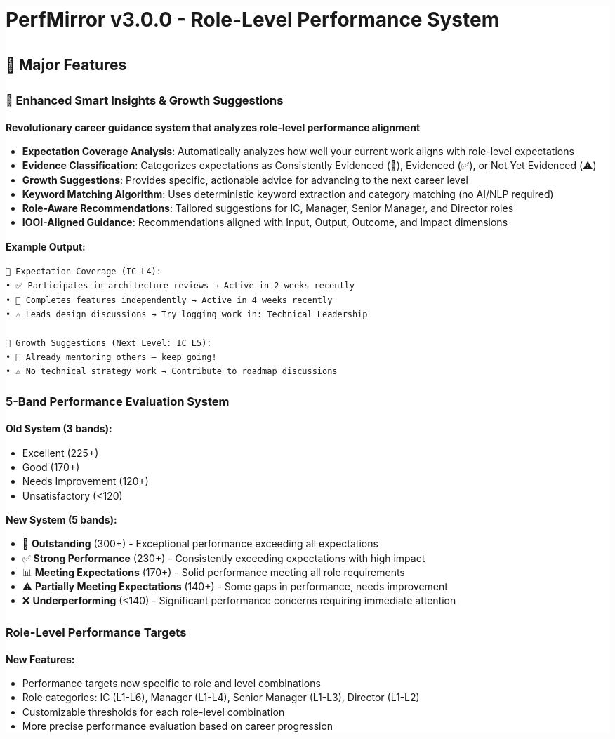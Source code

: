 # PerfMirror v3.0.0 - Role-Level Performance System

## 🎯 Major Features

### 🧠 Enhanced Smart Insights & Growth Suggestions

**Revolutionary career guidance system that analyzes role-level performance alignment**

- **Expectation Coverage Analysis**: Automatically analyzes how well your current work aligns with role-level expectations
- **Evidence Classification**: Categorizes expectations as Consistently Evidenced (🌟), Evidenced (✅), or Not Yet Evidenced (⚠️)
- **Growth Suggestions**: Provides specific, actionable advice for advancing to the next career level
- **Keyword Matching Algorithm**: Uses deterministic keyword extraction and category matching (no AI/NLP required)
- **Role-Aware Recommendations**: Tailored suggestions for IC, Manager, Senior Manager, and Director roles
- **IOOI-Aligned Guidance**: Recommendations aligned with Input, Output, Outcome, and Impact dimensions

**Example Output:**
```
🧭 Expectation Coverage (IC L4):
• ✅ Participates in architecture reviews → Active in 2 weeks recently
• 🌟 Completes features independently → Active in 4 weeks recently  
• ⚠️ Leads design discussions → Try logging work in: Technical Leadership

🚀 Growth Suggestions (Next Level: IC L5):
• 🌟 Already mentoring others — keep going!
• ⚠️ No technical strategy work → Contribute to roadmap discussions
```

### 5-Band Performance Evaluation System

**Old System (3 bands):**
- Excellent (225+)
- Good (170+) 
- Needs Improvement (120+)
- Unsatisfactory (<120)

**New System (5 bands):**
- 🌟 **Outstanding** (300+) - Exceptional performance exceeding all expectations
- ✅ **Strong Performance** (230+) - Consistently exceeding expectations with high impact
- 📊 **Meeting Expectations** (170+) - Solid performance meeting all role requirements
- ⚠️ **Partially Meeting Expectations** (140+) - Some gaps in performance, needs improvement
- ❌ **Underperforming** (<140) - Significant performance concerns requiring immediate attention

### Role-Level Performance Targets

**New Features:**
- Performance targets now specific to role and level combinations
- Role categories: IC (L1-L6), Manager (L1-L4), Senior Manager (L1-L3), Director (L1-L2)
- Customizable thresholds for each role-level combination
- More precise performance evaluation based on career progression
